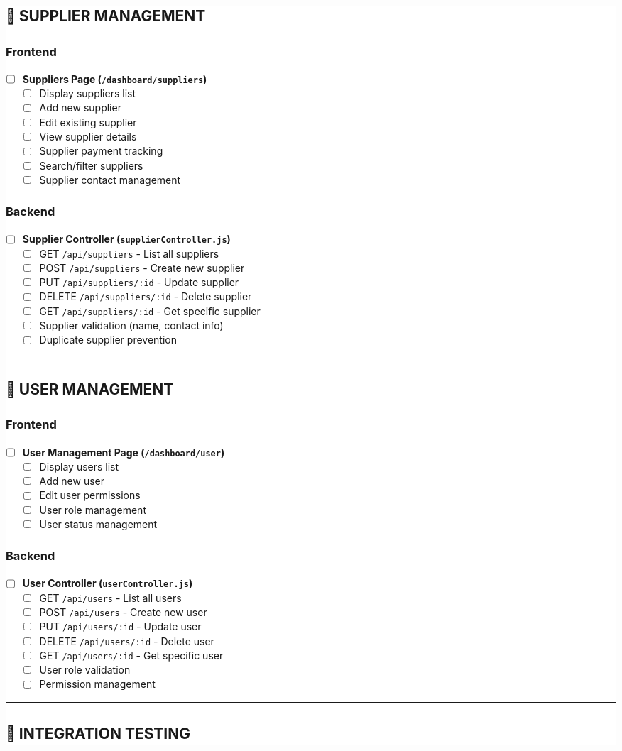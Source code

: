 
## 🏢 **SUPPLIER MANAGEMENT**

### Frontend
- [ ] **Suppliers Page (`/dashboard/suppliers`)**
  - [ ] Display suppliers list
  - [ ] Add new supplier
  - [ ] Edit existing supplier
  - [ ] View supplier details
  - [ ] Supplier payment tracking
  - [ ] Search/filter suppliers
  - [ ] Supplier contact management

### Backend
- [ ] **Supplier Controller (`supplierController.js`)**
  - [ ] GET `/api/suppliers` - List all suppliers
  - [ ] POST `/api/suppliers` - Create new supplier
  - [ ] PUT `/api/suppliers/:id` - Update supplier
  - [ ] DELETE `/api/suppliers/:id` - Delete supplier
  - [ ] GET `/api/suppliers/:id` - Get specific supplier
  - [ ] Supplier validation (name, contact info)
  - [ ] Duplicate supplier prevention

---

## 👤 **USER MANAGEMENT**

### Frontend
- [ ] **User Management Page (`/dashboard/user`)**
  - [ ] Display users list
  - [ ] Add new user
  - [ ] Edit user permissions
  - [ ] User role management
  - [ ] User status management

### Backend
- [ ] **User Controller (`userController.js`)**
  - [ ] GET `/api/users` - List all users
  - [ ] POST `/api/users` - Create new user
  - [ ] PUT `/api/users/:id` - Update user
  - [ ] DELETE `/api/users/:id` - Delete user
  - [ ] GET `/api/users/:id` - Get specific user
  - [ ] User role validation
  - [ ] Permission management

---

## 🔄 **INTEGRATION TESTING**
